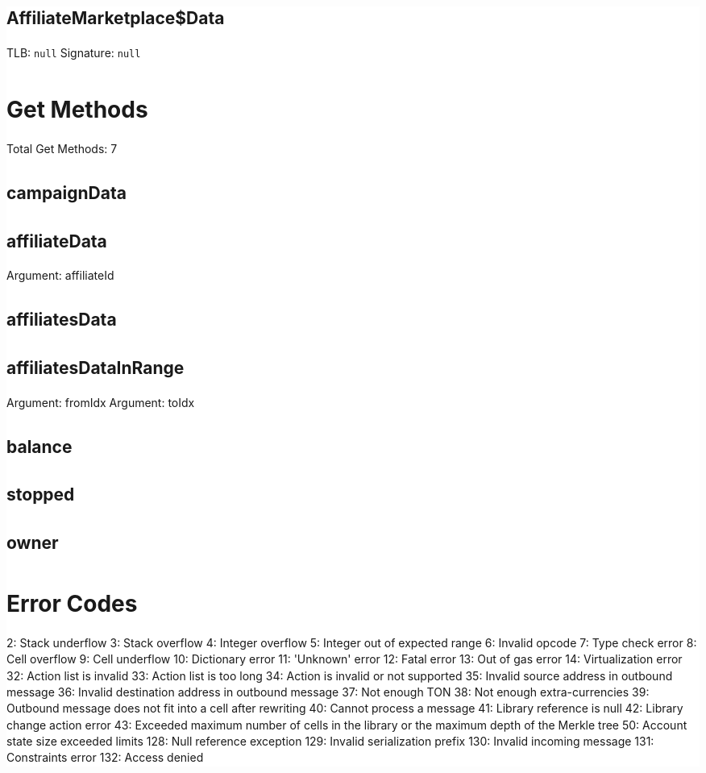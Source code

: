 ## AffiliateMarketplace$Data
TLB: `null`
Signature: `null`

# Get Methods
Total Get Methods: 7

## campaignData

## affiliateData
Argument: affiliateId

## affiliatesData

## affiliatesDataInRange
Argument: fromIdx
Argument: toIdx

## balance

## stopped

## owner

# Error Codes
2: Stack underflow
3: Stack overflow
4: Integer overflow
5: Integer out of expected range
6: Invalid opcode
7: Type check error
8: Cell overflow
9: Cell underflow
10: Dictionary error
11: 'Unknown' error
12: Fatal error
13: Out of gas error
14: Virtualization error
32: Action list is invalid
33: Action list is too long
34: Action is invalid or not supported
35: Invalid source address in outbound message
36: Invalid destination address in outbound message
37: Not enough TON
38: Not enough extra-currencies
39: Outbound message does not fit into a cell after rewriting
40: Cannot process a message
41: Library reference is null
42: Library change action error
43: Exceeded maximum number of cells in the library or the maximum depth of the Merkle tree
50: Account state size exceeded limits
128: Null reference exception
129: Invalid serialization prefix
130: Invalid incoming message
131: Constraints error
132: Access denied